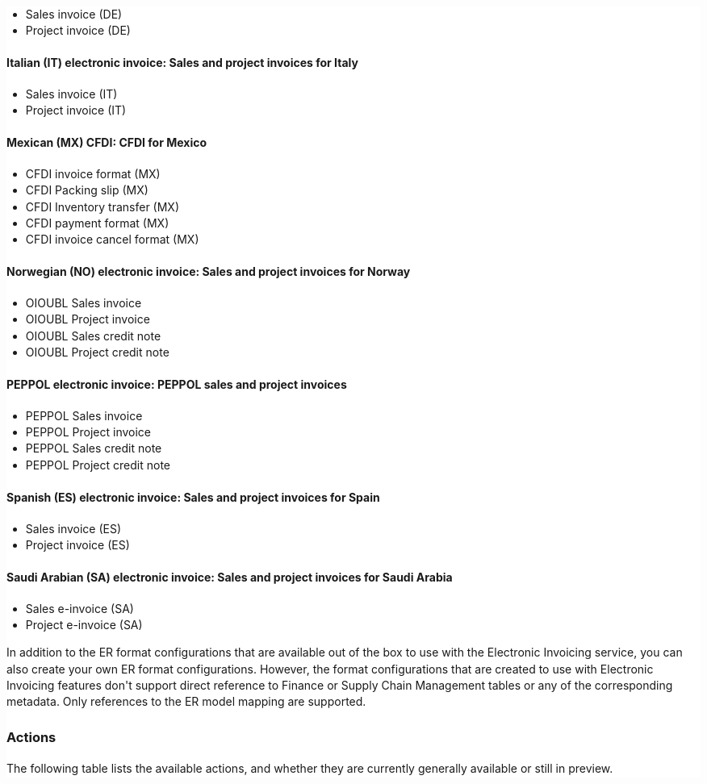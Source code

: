 - Sales invoice (DE)
- Project invoice (DE)

#### Italian (IT) electronic invoice: Sales and project invoices for Italy

- Sales invoice (IT)
- Project invoice (IT)

#### Mexican (MX) CFDI: CFDI for Mexico

- CFDI invoice format (MX)
- CFDI Packing slip (MX)
- CFDI Inventory transfer (MX)
- CFDI payment format (MX)
- CFDI invoice cancel format (MX)

#### Norwegian (NO) electronic invoice: Sales and project invoices for Norway

- OIOUBL Sales invoice
- OIOUBL Project invoice
- OIOUBL Sales credit note
- OIOUBL Project credit note

#### PEPPOL electronic invoice: PEPPOL sales and project invoices

- PEPPOL Sales invoice
- PEPPOL Project invoice
- PEPPOL Sales credit note
- PEPPOL Project credit note

#### Spanish (ES) electronic invoice: Sales and project invoices for Spain

- Sales invoice (ES)
- Project invoice (ES)

#### Saudi Arabian (SA) electronic invoice: Sales and project invoices for Saudi Arabia

- Sales e-invoice (SA)
- Project e-invoice (SA)

In addition to the ER format configurations that are available out of the box to use with the Electronic Invoicing service, you can also create your own ER format configurations. However, the format configurations that are created to use with Electronic Invoicing features don't support direct reference to Finance or Supply Chain Management tables or any of the corresponding metadata. Only references to the ER model mapping are supported.

### Actions

The following table lists the available actions, and whether they are currently generally available or still in preview.
